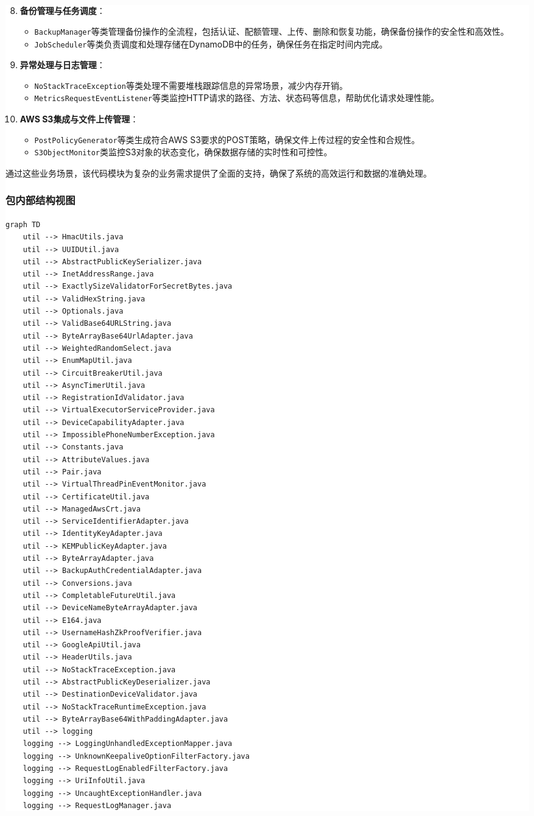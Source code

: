 8. **备份管理与任务调度**：
   - `BackupManager`等类管理备份操作的全流程，包括认证、配额管理、上传、删除和恢复功能，确保备份操作的安全性和高效性。
   - `JobScheduler`等类负责调度和处理存储在DynamoDB中的任务，确保任务在指定时间内完成。

9. **异常处理与日志管理**：
   - `NoStackTraceException`等类处理不需要堆栈跟踪信息的异常场景，减少内存开销。
   - `MetricsRequestEventListener`等类监控HTTP请求的路径、方法、状态码等信息，帮助优化请求处理性能。

10. **AWS S3集成与文件上传管理**：
    - `PostPolicyGenerator`等类生成符合AWS S3要求的POST策略，确保文件上传过程的安全性和合规性。
    - `S3ObjectMonitor`类监控S3对象的状态变化，确保数据存储的实时性和可控性。

通过这些业务场景，该代码模块为复杂的业务需求提供了全面的支持，确保了系统的高效运行和数据的准确处理。


### 包内部结构视图

```mermaid
graph TD
    util --> HmacUtils.java
    util --> UUIDUtil.java
    util --> AbstractPublicKeySerializer.java
    util --> InetAddressRange.java
    util --> ExactlySizeValidatorForSecretBytes.java
    util --> ValidHexString.java
    util --> Optionals.java
    util --> ValidBase64URLString.java
    util --> ByteArrayBase64UrlAdapter.java
    util --> WeightedRandomSelect.java
    util --> EnumMapUtil.java
    util --> CircuitBreakerUtil.java
    util --> AsyncTimerUtil.java
    util --> RegistrationIdValidator.java
    util --> VirtualExecutorServiceProvider.java
    util --> DeviceCapabilityAdapter.java
    util --> ImpossiblePhoneNumberException.java
    util --> Constants.java
    util --> AttributeValues.java
    util --> Pair.java
    util --> VirtualThreadPinEventMonitor.java
    util --> CertificateUtil.java
    util --> ManagedAwsCrt.java
    util --> ServiceIdentifierAdapter.java
    util --> IdentityKeyAdapter.java
    util --> KEMPublicKeyAdapter.java
    util --> ByteArrayAdapter.java
    util --> BackupAuthCredentialAdapter.java
    util --> Conversions.java
    util --> CompletableFutureUtil.java
    util --> DeviceNameByteArrayAdapter.java
    util --> E164.java
    util --> UsernameHashZkProofVerifier.java
    util --> GoogleApiUtil.java
    util --> HeaderUtils.java
    util --> NoStackTraceException.java
    util --> AbstractPublicKeyDeserializer.java
    util --> DestinationDeviceValidator.java
    util --> NoStackTraceRuntimeException.java
    util --> ByteArrayBase64WithPaddingAdapter.java
    util --> logging
    logging --> LoggingUnhandledExceptionMapper.java
    logging --> UnknownKeepaliveOptionFilterFactory.java
    logging --> RequestLogEnabledFilterFactory.java
    logging --> UriInfoUtil.java
    logging --> UncaughtExceptionHandler.java
    logging --> RequestLogManager.java
```